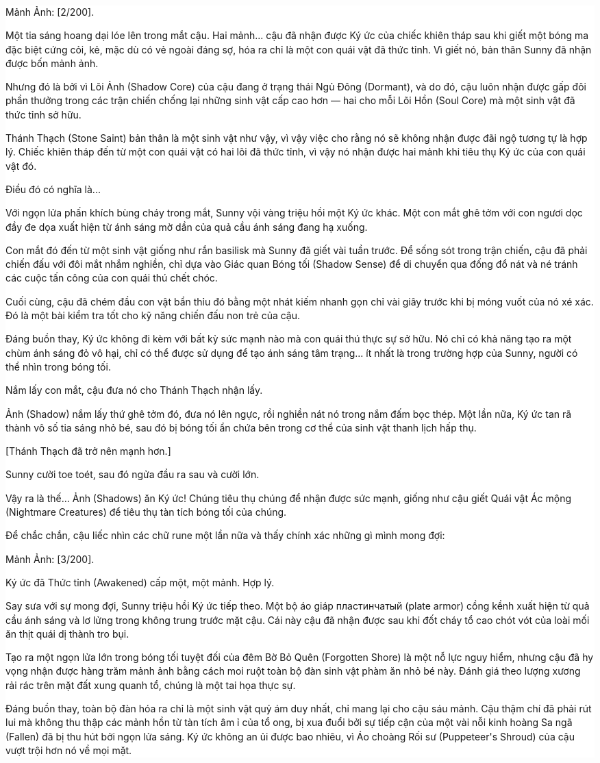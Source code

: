 Mảnh Ảnh: [2/200].

Một tia sáng hoang dại lóe lên trong mắt cậu. Hai mảnh... cậu đã nhận được Ký ức của chiếc khiên tháp sau khi giết một bóng ma đặc biệt cứng cỏi, kẻ, mặc dù có vẻ ngoài đáng sợ, hóa ra chỉ là một con quái vật đã thức tỉnh. Vì giết nó, bản thân Sunny đã nhận được bốn mảnh ảnh.

Nhưng đó là bởi vì Lõi Ảnh (Shadow Core) của cậu đang ở trạng thái Ngủ Đông (Dormant), và do đó, cậu luôn nhận được gấp đôi phần thưởng trong các trận chiến chống lại những sinh vật cấp cao hơn — hai cho mỗi Lõi Hồn (Soul Core) mà một sinh vật đã thức tỉnh sở hữu.

Thánh Thạch (Stone Saint) bản thân là một sinh vật như vậy, vì vậy việc cho rằng nó sẽ không nhận được đãi ngộ tương tự là hợp lý. Chiếc khiên tháp đến từ một con quái vật có hai lõi đã thức tỉnh, vì vậy nó nhận được hai mảnh khi tiêu thụ Ký ức của con quái vật đó.

Điều đó có nghĩa là...

Với ngọn lửa phấn khích bùng cháy trong mắt, Sunny vội vàng triệu hồi một Ký ức khác. Một con mắt ghê tởm với con ngươi dọc đầy đe dọa xuất hiện từ ánh sáng mờ dần của quả cầu ánh sáng đang hạ xuống.

Con mắt đó đến từ một sinh vật giống như rắn basilisk mà Sunny đã giết vài tuần trước. Để sống sót trong trận chiến, cậu đã phải chiến đấu với đôi mắt nhắm nghiền, chỉ dựa vào Giác quan Bóng tối (Shadow Sense) để di chuyển qua đống đổ nát và né tránh các cuộc tấn công của con quái thú chết chóc.

Cuối cùng, cậu đã chém đầu con vật bẩn thỉu đó bằng một nhát kiếm nhanh gọn chỉ vài giây trước khi bị móng vuốt của nó xé xác. Đó là một bài kiểm tra tốt cho kỹ năng chiến đấu non trẻ của cậu.

Đáng buồn thay, Ký ức không đi kèm với bất kỳ sức mạnh nào mà con quái thú thực sự sở hữu. Nó chỉ có khả năng tạo ra một chùm ánh sáng đỏ vô hại, chỉ có thể được sử dụng để tạo ánh sáng tâm trạng... ít nhất là trong trường hợp của Sunny, người có thể nhìn trong bóng tối.

Nắm lấy con mắt, cậu đưa nó cho Thánh Thạch nhận lấy.

Ảnh (Shadow) nắm lấy thứ ghê tởm đó, đưa nó lên ngực, rồi nghiền nát nó trong nắm đấm bọc thép. Một lần nữa, Ký ức tan rã thành vô số tia sáng nhỏ bé, sau đó bị bóng tối ẩn chứa bên trong cơ thể của sinh vật thanh lịch hấp thụ.

[Thánh Thạch đã trở nên mạnh hơn.]

Sunny cười toe toét, sau đó ngửa đầu ra sau và cười lớn.

Vậy ra là thế... Ảnh (Shadows) ăn Ký ức! Chúng tiêu thụ chúng để nhận được sức mạnh, giống như cậu giết Quái vật Ác mộng (Nightmare Creatures) để tiêu thụ tàn tích bóng tối của chúng.

Để chắc chắn, cậu liếc nhìn các chữ rune một lần nữa và thấy chính xác những gì mình mong đợi:

Mảnh Ảnh: [3/200].

Ký ức đã Thức tỉnh (Awakened) cấp một, một mảnh. Hợp lý.

Say sưa với sự mong đợi, Sunny triệu hồi Ký ức tiếp theo. Một bộ áo giáp пластинчатый (plate armor) cồng kềnh xuất hiện từ quả cầu ánh sáng và lơ lửng trong không trung trước mặt cậu. Cái này cậu đã nhận được sau khi đốt cháy tổ cao chót vót của loài mối ăn thịt quái dị thành tro bụi.

Tạo ra một ngọn lửa lớn trong bóng tối tuyệt đối của đêm Bờ Bỏ Quên (Forgotten Shore) là một nỗ lực nguy hiểm, nhưng cậu đã hy vọng nhận được hàng trăm mảnh ảnh bằng cách moi ruột toàn bộ đàn sinh vật phàm ăn nhỏ bé này. Đánh giá theo lượng xương rải rác trên mặt đất xung quanh tổ, chúng là một tai họa thực sự.

Đáng buồn thay, toàn bộ đàn hóa ra chỉ là một sinh vật quỷ ám duy nhất, chỉ mang lại cho cậu sáu mảnh. Cậu thậm chí đã phải rút lui mà không thu thập các mảnh hồn từ tàn tích âm ỉ của tổ ong, bị xua đuổi bởi sự tiếp cận của một vài nỗi kinh hoàng Sa ngã (Fallen) đã bị thu hút bởi ngọn lửa sáng. Ký ức không an ủi được bao nhiêu, vì Áo choàng Rối sư (Puppeteer's Shroud) của cậu vượt trội hơn nó về mọi mặt.
